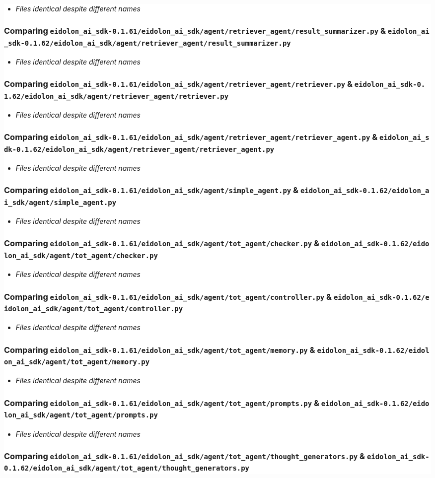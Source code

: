  * *Files identical despite different names*

### Comparing `eidolon_ai_sdk-0.1.61/eidolon_ai_sdk/agent/retriever_agent/result_summarizer.py` & `eidolon_ai_sdk-0.1.62/eidolon_ai_sdk/agent/retriever_agent/result_summarizer.py`

 * *Files identical despite different names*

### Comparing `eidolon_ai_sdk-0.1.61/eidolon_ai_sdk/agent/retriever_agent/retriever.py` & `eidolon_ai_sdk-0.1.62/eidolon_ai_sdk/agent/retriever_agent/retriever.py`

 * *Files identical despite different names*

### Comparing `eidolon_ai_sdk-0.1.61/eidolon_ai_sdk/agent/retriever_agent/retriever_agent.py` & `eidolon_ai_sdk-0.1.62/eidolon_ai_sdk/agent/retriever_agent/retriever_agent.py`

 * *Files identical despite different names*

### Comparing `eidolon_ai_sdk-0.1.61/eidolon_ai_sdk/agent/simple_agent.py` & `eidolon_ai_sdk-0.1.62/eidolon_ai_sdk/agent/simple_agent.py`

 * *Files identical despite different names*

### Comparing `eidolon_ai_sdk-0.1.61/eidolon_ai_sdk/agent/tot_agent/checker.py` & `eidolon_ai_sdk-0.1.62/eidolon_ai_sdk/agent/tot_agent/checker.py`

 * *Files identical despite different names*

### Comparing `eidolon_ai_sdk-0.1.61/eidolon_ai_sdk/agent/tot_agent/controller.py` & `eidolon_ai_sdk-0.1.62/eidolon_ai_sdk/agent/tot_agent/controller.py`

 * *Files identical despite different names*

### Comparing `eidolon_ai_sdk-0.1.61/eidolon_ai_sdk/agent/tot_agent/memory.py` & `eidolon_ai_sdk-0.1.62/eidolon_ai_sdk/agent/tot_agent/memory.py`

 * *Files identical despite different names*

### Comparing `eidolon_ai_sdk-0.1.61/eidolon_ai_sdk/agent/tot_agent/prompts.py` & `eidolon_ai_sdk-0.1.62/eidolon_ai_sdk/agent/tot_agent/prompts.py`

 * *Files identical despite different names*

### Comparing `eidolon_ai_sdk-0.1.61/eidolon_ai_sdk/agent/tot_agent/thought_generators.py` & `eidolon_ai_sdk-0.1.62/eidolon_ai_sdk/agent/tot_agent/thought_generators.py`
